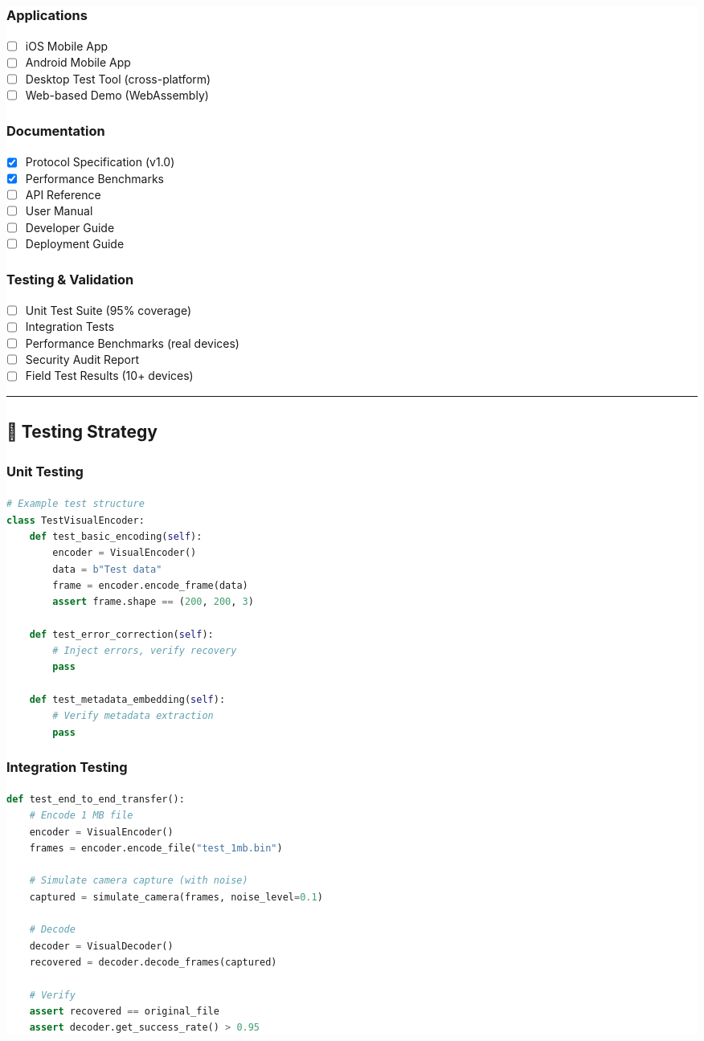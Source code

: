 ### Applications
- [ ] iOS Mobile App
- [ ] Android Mobile App
- [ ] Desktop Test Tool (cross-platform)
- [ ] Web-based Demo (WebAssembly)

### Documentation
- [x] Protocol Specification (v1.0)
- [x] Performance Benchmarks
- [ ] API Reference
- [ ] User Manual
- [ ] Developer Guide
- [ ] Deployment Guide

### Testing & Validation
- [ ] Unit Test Suite (95% coverage)
- [ ] Integration Tests
- [ ] Performance Benchmarks (real devices)
- [ ] Security Audit Report
- [ ] Field Test Results (10+ devices)

---

## 🔬 Testing Strategy

### Unit Testing
```python
# Example test structure
class TestVisualEncoder:
    def test_basic_encoding(self):
        encoder = VisualEncoder()
        data = b"Test data"
        frame = encoder.encode_frame(data)
        assert frame.shape == (200, 200, 3)
        
    def test_error_correction(self):
        # Inject errors, verify recovery
        pass
        
    def test_metadata_embedding(self):
        # Verify metadata extraction
        pass
```

### Integration Testing
```python
def test_end_to_end_transfer():
    # Encode 1 MB file
    encoder = VisualEncoder()
    frames = encoder.encode_file("test_1mb.bin")
    
    # Simulate camera capture (with noise)
    captured = simulate_camera(frames, noise_level=0.1)
    
    # Decode
    decoder = VisualDecoder()
    recovered = decoder.decode_frames(captured)
    
    # Verify
    assert recovered == original_file
    assert decoder.get_success_rate() > 0.95
```
